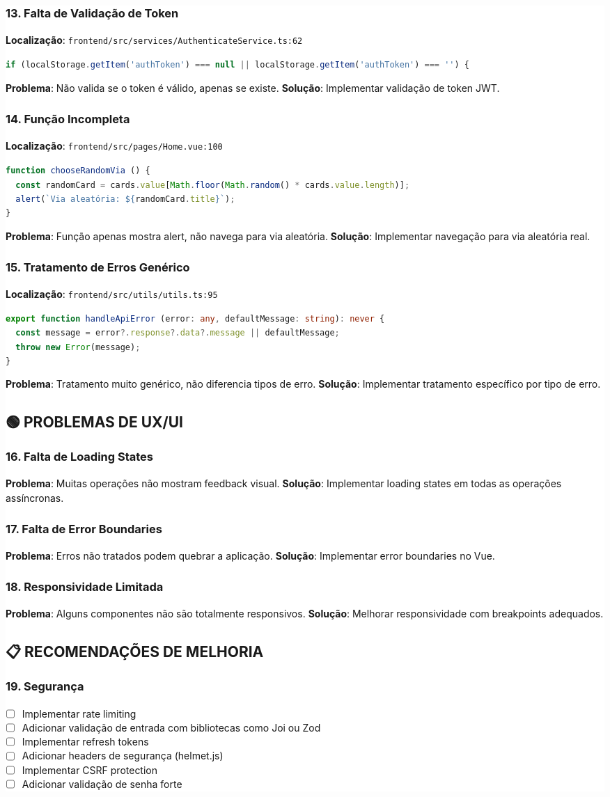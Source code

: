 ### 13. **Falta de Validação de Token**
**Localização**: `frontend/src/services/AuthenticateService.ts:62`
```typescript
if (localStorage.getItem('authToken') === null || localStorage.getItem('authToken') === '') {
```
**Problema**: Não valida se o token é válido, apenas se existe.
**Solução**: Implementar validação de token JWT.

### 14. **Função Incompleta**
**Localização**: `frontend/src/pages/Home.vue:100`
```typescript
function chooseRandomVia () {
  const randomCard = cards.value[Math.floor(Math.random() * cards.value.length)];
  alert(`Via aleatória: ${randomCard.title}`);
}
```
**Problema**: Função apenas mostra alert, não navega para via aleatória.
**Solução**: Implementar navegação para via aleatória real.

### 15. **Tratamento de Erros Genérico**
**Localização**: `frontend/src/utils/utils.ts:95`
```typescript
export function handleApiError (error: any, defaultMessage: string): never {
  const message = error?.response?.data?.message || defaultMessage;
  throw new Error(message);
}
```
**Problema**: Tratamento muito genérico, não diferencia tipos de erro.
**Solução**: Implementar tratamento específico por tipo de erro.

## 🟢 **PROBLEMAS DE UX/UI**

### 16. **Falta de Loading States**
**Problema**: Muitas operações não mostram feedback visual.
**Solução**: Implementar loading states em todas as operações assíncronas.

### 17. **Falta de Error Boundaries**
**Problema**: Erros não tratados podem quebrar a aplicação.
**Solução**: Implementar error boundaries no Vue.

### 18. **Responsividade Limitada**
**Problema**: Alguns componentes não são totalmente responsivos.
**Solução**: Melhorar responsividade com breakpoints adequados.

## 📋 **RECOMENDAÇÕES DE MELHORIA**

### 19. **Segurança**
- [ ] Implementar rate limiting
- [ ] Adicionar validação de entrada com bibliotecas como Joi ou Zod
- [ ] Implementar refresh tokens
- [ ] Adicionar headers de segurança (helmet.js)
- [ ] Implementar CSRF protection
- [ ] Adicionar validação de senha forte
